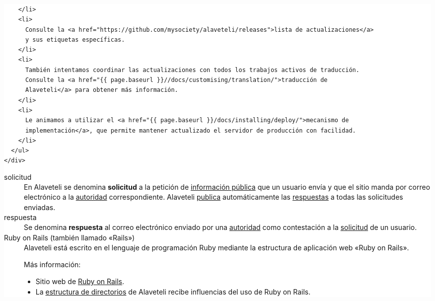         </li>
        <li>
          Consulte la <a href="https://github.com/mysociety/alaveteli/releases">lista de actualizaciones</a>
          y sus etiquetas específicas.
        </li>
        <li>
          También intentamos coordinar las actualizaciones con todos los trabajos activos de traducción.
          Consulte la <a href="{{ page.baseurl }}//docs/customising/translation/">traducción de
          Alaveteli</a> para obtener más información.
        </li>
        <li>
          Le animamos a utilizar el <a href="{{ page.baseurl }}/docs/installing/deploy/">mecanismo de
          implementación</a>, que permite mantener actualizado el servidor de producción con facilidad.
        </li>
      </ul>
    </div>
  </dd>

  <dt>
    <a name="request">solicitud</a>
  </dt>
  <dd>
    En Alaveteli se denomina <strong>solicitud</strong> a la petición de
    <a href="#foi" class="glossary__link">información pública</a> que un 
    usuario envía y que el sitio manda por correo electrónico a la
    <a href="#authority" class="glossary__link">autoridad</a> correspondiente.
    Alaveteli <a href="#publish" class="glossary__link">publica</a> automáticamente
    las <a href="#response" class="glossary__link">respuestas</a>
    a todas las solicitudes enviadas.
  </dd>

  <dt>
    <a name="response">respuesta</a>
  </dt>
  <dd>
    Se denomina <strong>respuesta</strong> al correo electrónico enviado por una
     <a href="#authority" class="glossary__link">autoridad</a> como contestación a
     la <a href="#request" class="glossary__link">solicitud</a> de un usuario.
  </dd>

  <dt>
    <a name="rails">Ruby on Rails</a> (también llamado «Rails»)
  </dt>
  <dd>
    Alaveteli está escrito en el lenguaje de programación Ruby mediante la
    estructura de aplicación web «Ruby on Rails».
    <div class="more-info">
      <p>Más información:</p>
      <ul>
        <li>
          Sitio web de <a href="http://rubyonrails.org/">Ruby on Rails</a>.
        </li>
        <li>
          La <a href="{{ page.baseurl }}/docs/developers/directory_structure/">estructura de directorios</a> de
          Alaveteli recibe influencias del uso de Ruby on Rails.
        </li>
      </ul>
    </div>
  </dd>

